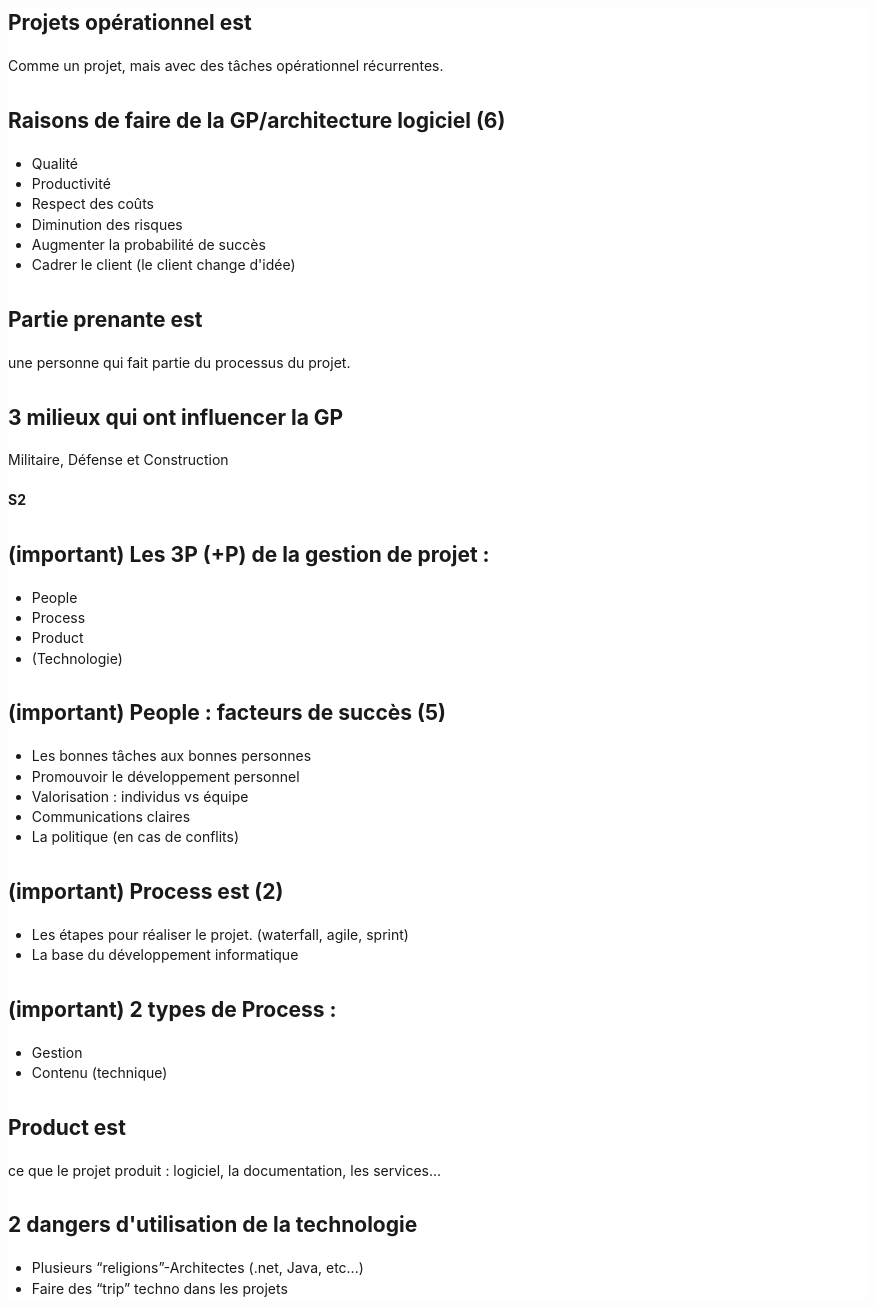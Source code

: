 ## Projets opérationnel est
Comme un projet, mais avec des tâches opérationnel récurrentes.

## Raisons de faire de la GP/architecture logiciel (6)
- Qualité
- Productivité
- Respect des coûts
- Diminution des risques
- Augmenter la probabilité de succès
- Cadrer le client (le client change d'idée)

## Partie prenante est
une personne qui fait partie du processus du projet.

## 3 milieux qui ont influencer la GP
Militaire, Défense et Construction

#### S2
## (important) Les 3P (+P) de la gestion de projet :
- People
- Process
- Product
- (Technologie)

## (important) People : facteurs de succès (5)
- Les bonnes tâches aux bonnes personnes
- Promouvoir le développement personnel
- Valorisation : individus vs équipe
- Communications claires
- La politique (en cas de conflits)

## (important) Process est (2)
- Les étapes pour réaliser le projet. (waterfall, agile, sprint)
- La base du développement informatique

## (important) 2 types de Process :
- Gestion
- Contenu (technique)

## Product est
ce que le projet produit : logiciel, la documentation, les services...

## 2 dangers d'utilisation de la technologie
- Plusieurs “religions”-Architectes (.net,
Java, etc...)
- Faire des “trip” techno dans les projets
